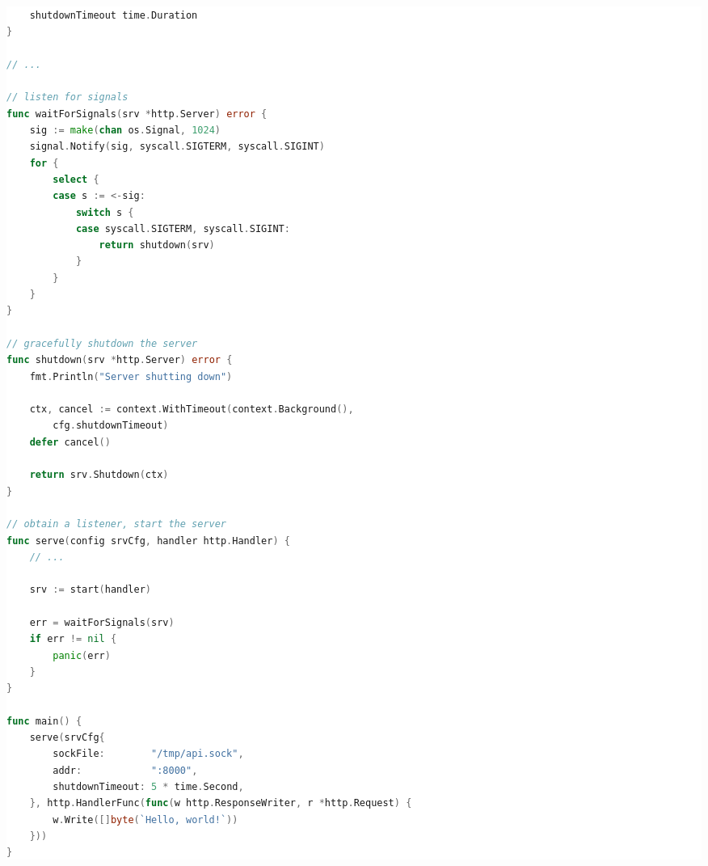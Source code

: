 ```go
	shutdownTimeout time.Duration
}

// ...

// listen for signals
func waitForSignals(srv *http.Server) error {
	sig := make(chan os.Signal, 1024)
	signal.Notify(sig, syscall.SIGTERM, syscall.SIGINT)
	for {
		select {
		case s := <-sig:
			switch s {
			case syscall.SIGTERM, syscall.SIGINT:
				return shutdown(srv)
			}
		}
	}
}

// gracefully shutdown the server
func shutdown(srv *http.Server) error {
	fmt.Println("Server shutting down")

	ctx, cancel := context.WithTimeout(context.Background(),
		cfg.shutdownTimeout)
	defer cancel()

	return srv.Shutdown(ctx)
}

// obtain a listener, start the server
func serve(config srvCfg, handler http.Handler) {
    // ...

	srv := start(handler)

	err = waitForSignals(srv)
	if err != nil {
		panic(err)
	}
}

func main() {
	serve(srvCfg{
		sockFile:        "/tmp/api.sock",
		addr:            ":8000",
        shutdownTimeout: 5 * time.Second,
	}, http.HandlerFunc(func(w http.ResponseWriter, r *http.Request) {
		w.Write([]byte(`Hello, world!`))
	}))
}
```
